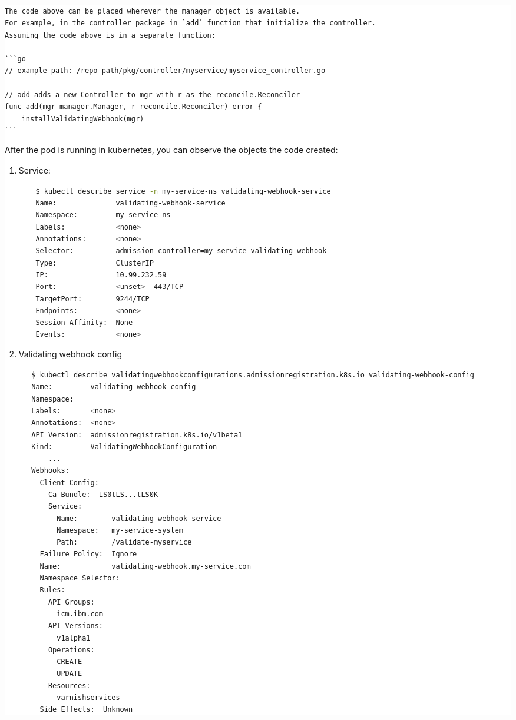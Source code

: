     The code above can be placed wherever the manager object is available. 
    For example, in the controller package in `add` function that initialize the controller.
    Assuming the code above is in a separate function:

    ```go
    // example path: /repo-path/pkg/controller/myservice/myservice_controller.go
    
    // add adds a new Controller to mgr with r as the reconcile.Reconciler
    func add(mgr manager.Manager, r reconcile.Reconciler) error {
        installValidatingWebhook(mgr)
    ```


After the pod is running in kubernetes, you can observe the objects the code created:

1. Service:
 
    ```bash
        $ kubectl describe service -n my-service-ns validating-webhook-service 
        Name:              validating-webhook-service
        Namespace:         my-service-ns
        Labels:            <none>
        Annotations:       <none>
        Selector:          admission-controller=my-service-validating-webhook
        Type:              ClusterIP
        IP:                10.99.232.59
        Port:              <unset>  443/TCP
        TargetPort:        9244/TCP
        Endpoints:         <none>
        Session Affinity:  None
        Events:            <none>

    ```
  
    
2. Validating webhook config

    ```bash
       $ kubectl describe validatingwebhookconfigurations.admissionregistration.k8s.io validating-webhook-config
       Name:         validating-webhook-config
       Namespace:    
       Labels:       <none>
       Annotations:  <none>
       API Version:  admissionregistration.k8s.io/v1beta1
       Kind:         ValidatingWebhookConfiguration
           ...
       Webhooks:
         Client Config:
           Ca Bundle:  LS0tLS...tLS0K
           Service:
             Name:        validating-webhook-service
             Namespace:   my-service-system
             Path:        /validate-myservice
         Failure Policy:  Ignore
         Name:            validating-webhook.my-service.com
         Namespace Selector:
         Rules:
           API Groups:
             icm.ibm.com
           API Versions:
             v1alpha1
           Operations:
             CREATE
             UPDATE
           Resources:
             varnishservices
         Side Effects:  Unknown